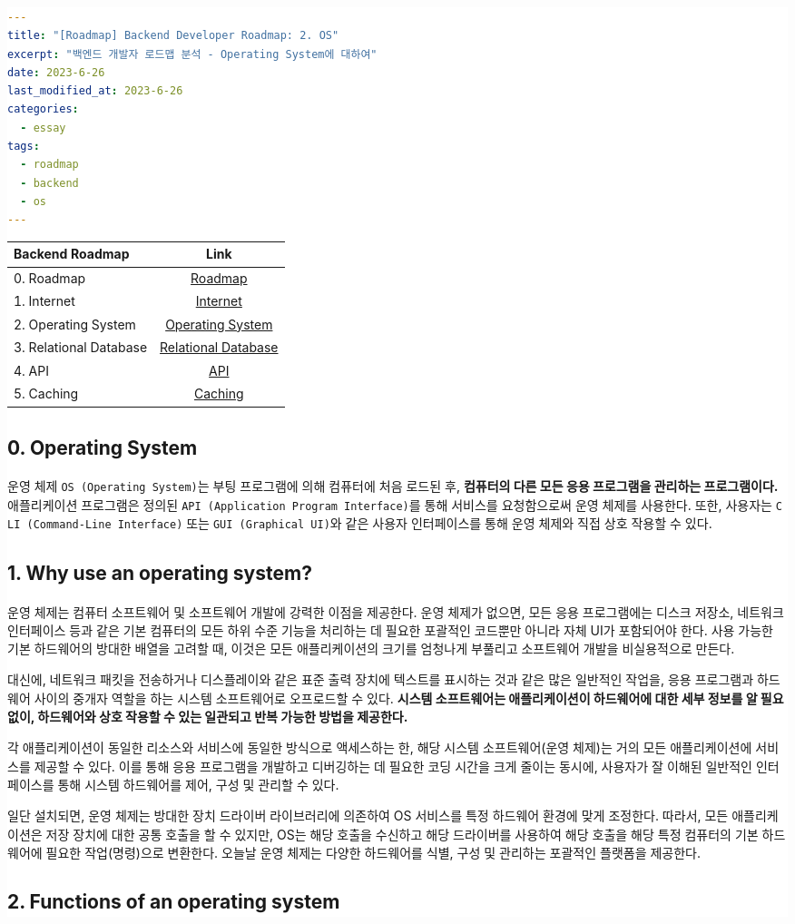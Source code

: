 ```yaml
---
title: "[Roadmap] Backend Developer Roadmap: 2. OS"
excerpt: "백엔드 개발자 로드맵 분석 - Operating System에 대하여"
date: 2023-6-26
last_modified_at: 2023-6-26
categories:
  - essay
tags:
  - roadmap
  - backend
  - os
---
```


|Backend Roadmap|Link|
|:---|:---:|
|0. Roadmap|[Roadmap](https://roadmap.sh/backend)|
|1. Internet|[Internet](https://burningfalls.github.io/essay/backend-roadmap-internet/)|
|2. Operating System|[Operating System](https://burningfalls.github.io/essay/backend-roadmap-os/)|
|3. Relational Database|[Relational Database](https://burningfalls.github.io/essay/backend-roadmap-relational-database/)|
|4. API|[API](https://burningfalls.github.io/essay/backend-roadmap-api/)|
|5. Caching|[Caching](https://burningfalls.github.io/essay/backend-roadmap-caching/)|

## 0. Operating System

운영 체제 `OS (Operating System)`는 부팅 프로그램에 의해 컴퓨터에 처음 로드된 후, **컴퓨터의 다른 모든 응용 프로그램을 관리하는 프로그램이다.** 애플리케이션 프로그램은 정의된 `API (Application Program Interface)`를 통해 서비스를 요청함으로써 운영 체제를 사용한다. 또한, 사용자는 `CLI (Command-Line Interface)` 또는 `GUI (Graphical UI)`와 같은 사용자 인터페이스를 통해 운영 체제와 직접 상호 작용할 수 있다.

## 1. Why use an operating system?

운영 체제는 컴퓨터 소프트웨어 및 소프트웨어 개발에 강력한 이점을 제공한다. 운영 체제가 없으면, 모든 응용 프로그램에는 디스크 저장소, 네트워크 인터페이스 등과 같은 기본 컴퓨터의 모든 하위 수준 기능을 처리하는 데 필요한 포괄적인 코드뿐만 아니라 자체 UI가 포함되어야 한다. 사용 가능한 기본 하드웨어의 방대한 배열을 고려할 때, 이것은 모든 애플리케이션의 크기를 엄청나게 부풀리고 소프트웨어 개발을 비실용적으로 만든다.

대신에, 네트워크 패킷을 전송하거나 디스플레이와 같은 표준 출력 장치에 텍스트를 표시하는 것과 같은 많은 일반적인 작업을, 응용 프로그램과 하드웨어 사이의 중개자 역할을 하는 시스템 소프트웨어로 오프로드할 수 있다. **시스템 소프트웨어는 애플리케이션이 하드웨어에 대한 세부 정보를 알 필요 없이, 하드웨어와 상호 작용할 수 있는 일관되고 반복 가능한 방법을 제공한다.**

각 애플리케이션이 동일한 리소스와 서비스에 동일한 방식으로 액세스하는 한, 해당 시스템 소프트웨어(운영 체제)는 거의 모든 애플리케이션에 서비스를 제공할 수 있다. 이를 통해 응용 프로그램을 개발하고 디버깅하는 데 필요한 코딩 시간을 크게 줄이는 동시에, 사용자가 잘 이해된 일반적인 인터페이스를 통해 시스템 하드웨어를 제어, 구성 및 관리할 수 있다.

일단 설치되면, 운영 체제는 방대한 장치 드라이버 라이브러리에 의존하여 OS 서비스를 특정 하드웨어 환경에 맞게 조정한다. 따라서, 모든 애플리케이션은 저장 장치에 대한 공통 호출을 할 수 있지만, OS는 해당 호출을 수신하고 해당 드라이버를 사용하여 해당 호출을 해당 특정 컴퓨터의 기본 하드웨어에 필요한 작업(명령)으로 변환한다. 오늘날 운영 체제는 다양한 하드웨어를 식별, 구성 및 관리하는 포괄적인 플랫폼을 제공한다.

## 2. Functions of an operating system
